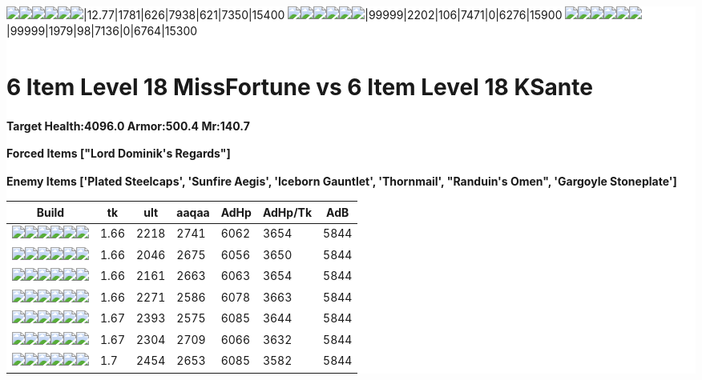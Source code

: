 ![](/item/6696.png)![](/item/3071.png)![](/item/6630.png)![](/item/6609.png)![](/item/3036.png)![](/item/1001.png)|12.77|1781|626|7938|621|7350|15400
![](/item/6696.png)![](/item/3071.png)![](/item/6691.png)![](/item/3074.png)![](/item/3036.png)![](/item/1001.png)|99999|2202|106|7471|0|6276|15900
![](/item/6696.png)![](/item/3071.png)![](/item/6691.png)![](/item/6609.png)![](/item/3036.png)![](/item/1001.png)|99999|1979|98|7136|0|6764|15300




























































# 6 Item Level 18 MissFortune vs 6 Item Level 18 KSante

**Target Health:4096.0 Armor:500.4 Mr:140.7**


**Forced Items ["Lord Dominik's Regards"]**


**Enemy Items ['Plated Steelcaps', 'Sunfire Aegis', 'Iceborn Gauntlet', 'Thornmail', "Randuin's Omen", 'Gargoyle Stoneplate']**




Build | tk | ult | aaqaa | AdHp | AdHp/Tk | AdB
-|-|-|-|-|-|-
![](/item/6672.png)![](/item/3124.png)![](/item/3091.png)![](/item/3036.png)![](/item/3094.png)![](/item/3153.png)|1.66|2218|2741|6062|3654|5844
![](/item/6672.png)![](/item/3124.png)![](/item/3091.png)![](/item/3085.png)![](/item/3036.png)![](/item/3153.png)|1.66|2046|2675|6056|3650|5844
![](/item/6672.png)![](/item/3124.png)![](/item/3091.png)![](/item/3046.png)![](/item/3036.png)![](/item/3153.png)|1.66|2161|2663|6063|3654|5844
![](/item/6672.png)![](/item/3124.png)![](/item/3153.png)![](/item/3085.png)![](/item/3036.png)![](/item/6676.png)|1.66|2271|2586|6078|3663|5844
![](/item/6672.png)![](/item/3124.png)![](/item/3153.png)![](/item/3046.png)![](/item/3036.png)![](/item/6676.png)|1.67|2393|2575|6085|3644|5844
![](/item/6672.png)![](/item/3124.png)![](/item/3153.png)![](/item/3094.png)![](/item/3036.png)![](/item/3095.png)|1.67|2304|2709|6066|3632|5844
![](/item/6672.png)![](/item/3124.png)![](/item/3153.png)![](/item/3094.png)![](/item/3036.png)![](/item/6676.png)|1.7|2454|2653|6085|3582|5844